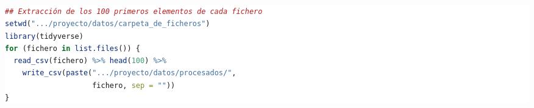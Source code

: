 ~~~R
## Extracción de los 100 primeros elementos de cada fichero
setwd(".../proyecto/datos/carpeta_de_ficheros")
library(tidyverse)
for (fichero in list.files()) {
  read_csv(fichero) %>% head(100) %>%
    write_csv(paste(".../proyecto/datos/procesados/", 
                    fichero, sep = ""))
}
~~~

